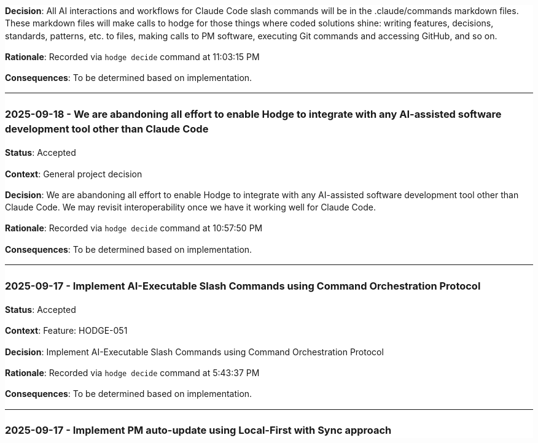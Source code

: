 **Decision**:
All AI interactions and workflows for Claude Code slash commands will be in the .claude/commands markdown files. These markdown files will make calls to hodge for those things where coded solutions shine: writing features, decisions, standards, patterns, etc. to files, making calls to PM software, executing Git commands and accessing GitHub, and so on.

**Rationale**:
Recorded via `hodge decide` command at 11:03:15 PM

**Consequences**:
To be determined based on implementation.

---


### 2025-09-18 - We are abandoning all effort to enable Hodge to integrate with any AI-assisted software development tool other than Claude Code

**Status**: Accepted

**Context**:
General project decision

**Decision**:
We are abandoning all effort to enable Hodge to integrate with any AI-assisted software development tool other than Claude Code. We may revisit interoperability once we have it working well for Claude Code.

**Rationale**:
Recorded via `hodge decide` command at 10:57:50 PM

**Consequences**:
To be determined based on implementation.

---


### 2025-09-17 - Implement AI-Executable Slash Commands using Command Orchestration Protocol

**Status**: Accepted

**Context**:
Feature: HODGE-051

**Decision**:
Implement AI-Executable Slash Commands using Command Orchestration Protocol

**Rationale**:
Recorded via `hodge decide` command at 5:43:37 PM

**Consequences**:
To be determined based on implementation.

---


### 2025-09-17 - Implement PM auto-update using Local-First with Sync approach
